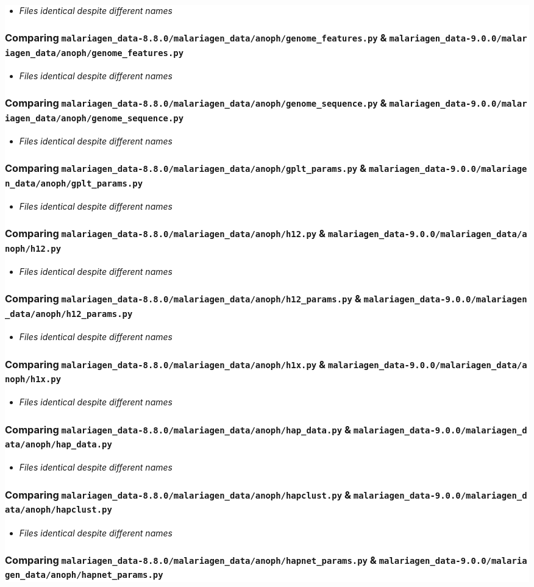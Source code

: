  * *Files identical despite different names*

### Comparing `malariagen_data-8.8.0/malariagen_data/anoph/genome_features.py` & `malariagen_data-9.0.0/malariagen_data/anoph/genome_features.py`

 * *Files identical despite different names*

### Comparing `malariagen_data-8.8.0/malariagen_data/anoph/genome_sequence.py` & `malariagen_data-9.0.0/malariagen_data/anoph/genome_sequence.py`

 * *Files identical despite different names*

### Comparing `malariagen_data-8.8.0/malariagen_data/anoph/gplt_params.py` & `malariagen_data-9.0.0/malariagen_data/anoph/gplt_params.py`

 * *Files identical despite different names*

### Comparing `malariagen_data-8.8.0/malariagen_data/anoph/h12.py` & `malariagen_data-9.0.0/malariagen_data/anoph/h12.py`

 * *Files identical despite different names*

### Comparing `malariagen_data-8.8.0/malariagen_data/anoph/h12_params.py` & `malariagen_data-9.0.0/malariagen_data/anoph/h12_params.py`

 * *Files identical despite different names*

### Comparing `malariagen_data-8.8.0/malariagen_data/anoph/h1x.py` & `malariagen_data-9.0.0/malariagen_data/anoph/h1x.py`

 * *Files identical despite different names*

### Comparing `malariagen_data-8.8.0/malariagen_data/anoph/hap_data.py` & `malariagen_data-9.0.0/malariagen_data/anoph/hap_data.py`

 * *Files identical despite different names*

### Comparing `malariagen_data-8.8.0/malariagen_data/anoph/hapclust.py` & `malariagen_data-9.0.0/malariagen_data/anoph/hapclust.py`

 * *Files identical despite different names*

### Comparing `malariagen_data-8.8.0/malariagen_data/anoph/hapnet_params.py` & `malariagen_data-9.0.0/malariagen_data/anoph/hapnet_params.py`

